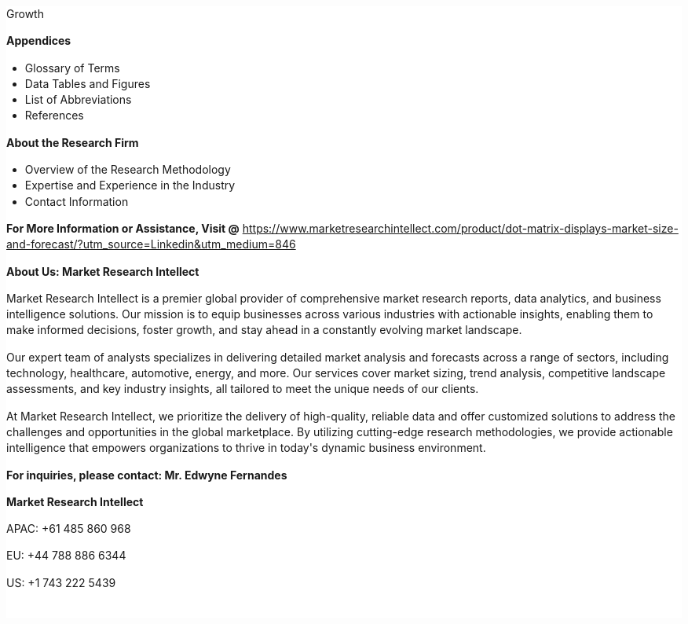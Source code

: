 Growth</li></ul><p><strong>Appendices</strong></p><ul><li>Glossary of Terms</li><li>Data Tables and Figures</li><li>List of Abbreviations</li><li>References</li></ul><p><strong>About the Research Firm</strong></p><ul><li>Overview of the Research Methodology</li><li>Expertise and Experience in the Industry</li><li>Contact Information</li></ul></div><div class="article-main__content" data-test-id="publishing-text-block"><p><span class="font-[700]"><strong>For More Information or Assistance, Visit @</strong>&nbsp;<a href="https://www.marketresearchintellect.com/product/dot-matrix-displays-market-size-and-forecast/?utm_source=Linkedin&utm_medium=846">https://www.marketresearchintellect.com/product/dot-matrix-displays-market-size-and-forecast/?utm_source=Linkedin&utm_medium=846</a></span></p><p><strong>About Us: Market Research Intellect</strong></p><p>Market Research Intellect is a premier global provider of comprehensive market research reports, data analytics, and business intelligence solutions. Our mission is to equip businesses across various industries with actionable insights, enabling them to make informed decisions, foster growth, and stay ahead in a constantly evolving market landscape.</p><p>Our expert team of analysts specializes in delivering detailed market analysis and forecasts across a range of sectors, including technology, healthcare, automotive, energy, and more. Our services cover market sizing, trend analysis, competitive landscape assessments, and key industry insights, all tailored to meet the unique needs of our clients.</p><p>At Market Research Intellect, we prioritize the delivery of high-quality, reliable data and offer customized solutions to address the challenges and opportunities in the global marketplace. By utilizing cutting-edge research methodologies, we provide actionable intelligence that empowers organizations to thrive in today's dynamic business environment.</p><p><strong>For inquiries, please contact: Mr. Edwyne Fernandes</strong></p><p><strong>Market Research Intellect</strong></p><p>APAC: +61 485 860 968</p><p>EU: +44 788 886 6344</p><p>US: +1 743 222 5439</p></div><div class="article-main__content" data-test-id="publishing-text-block">&nbsp;</div>
